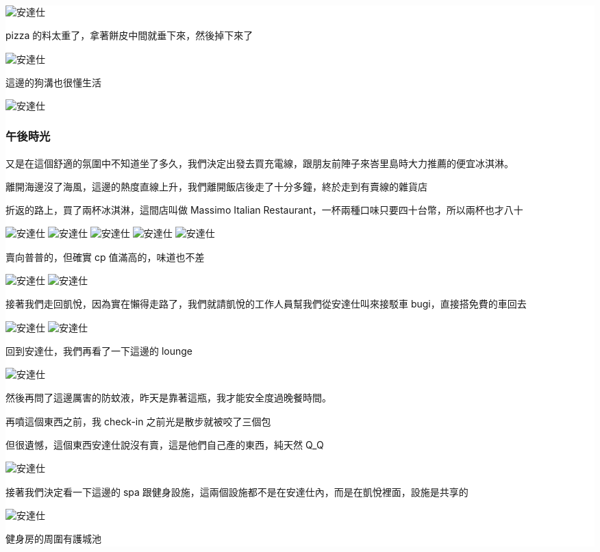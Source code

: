 ![安達仕](https://fun-song-asset.s3.ap-northeast-1.amazonaws.com/20240523/5105.jpg)

pizza 的料太重了，拿著餅皮中間就垂下來，然後掉下來了

![安達仕](https://fun-song-asset.s3.ap-northeast-1.amazonaws.com/20240523/5106.jpg)

這邊的狗溝也很懂生活

![安達仕](https://fun-song-asset.s3.ap-northeast-1.amazonaws.com/20240523/5092.jpg)

### 午後時光

又是在這個舒適的氛圍中不知道坐了多久，我們決定出發去買充電線，跟朋友前陣子來峇里島時大力推薦的便宜冰淇淋。

離開海邊沒了海風，這邊的熱度直線上升，我們離開飯店後走了十分多鐘，終於走到有賣線的雜貨店

折返的路上，買了兩杯冰淇淋，這間店叫做 Massimo Italian Restaurant，一杯兩種口味只要四十台幣，所以兩杯也才八十

![安達仕](https://fun-song-asset.s3.ap-northeast-1.amazonaws.com/20240523/5038.jpg)
![安達仕](https://fun-song-asset.s3.ap-northeast-1.amazonaws.com/20240523/5113.jpg)
![安達仕](https://fun-song-asset.s3.ap-northeast-1.amazonaws.com/20240523/5114.jpg)
![安達仕](https://fun-song-asset.s3.ap-northeast-1.amazonaws.com/20240523/5115.jpg)
![安達仕](https://fun-song-asset.s3.ap-northeast-1.amazonaws.com/20240523/5116.jpg)

賣向普普的，但確實 cp 值滿高的，味道也不差

![安達仕](https://fun-song-asset.s3.ap-northeast-1.amazonaws.com/20240523/5117.jpg)
![安達仕](https://fun-song-asset.s3.ap-northeast-1.amazonaws.com/20240523/5118.jpg)

接著我們走回凱悅，因為實在懶得走路了，我們就請凱悅的工作人員幫我們從安達仕叫來接駁車 bugi，直接搭免費的車回去

![安達仕](https://fun-song-asset.s3.ap-northeast-1.amazonaws.com/20240523/5120.jpg)
![安達仕](https://fun-song-asset.s3.ap-northeast-1.amazonaws.com/20240523/5039.jpg)

回到安達仕，我們再看了一下這邊的 lounge

![安達仕](https://fun-song-asset.s3.ap-northeast-1.amazonaws.com/20240523/5041.jpg)

然後再問了這邊厲害的防蚊液，昨天是靠著這瓶，我才能安全度過晚餐時間。

再噴這個東西之前，我 check-in 之前光是散步就被咬了三個包

但很遺憾，這個東西安達仕說沒有賣，這是他們自己產的東西，純天然 Q_Q

![安達仕](https://fun-song-asset.s3.ap-northeast-1.amazonaws.com/20240523/5042.jpg)

接著我們決定看一下這邊的 spa 跟健身設施，這兩個設施都不是在安達仕內，而是在凱悅裡面，設施是共享的

![安達仕](https://fun-song-asset.s3.ap-northeast-1.amazonaws.com/20240523/5045.jpg)

健身房的周圍有護城池
